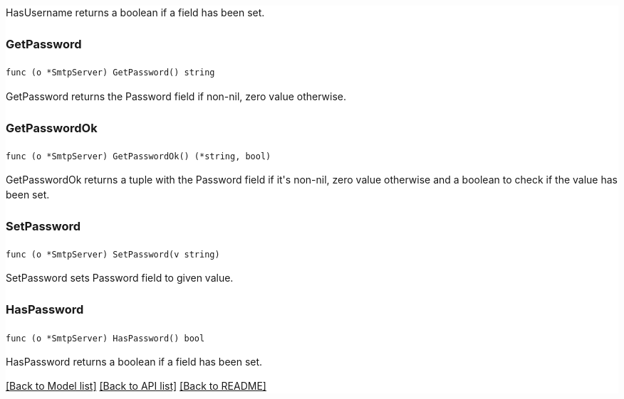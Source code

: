 HasUsername returns a boolean if a field has been set.

### GetPassword

`func (o *SmtpServer) GetPassword() string`

GetPassword returns the Password field if non-nil, zero value otherwise.

### GetPasswordOk

`func (o *SmtpServer) GetPasswordOk() (*string, bool)`

GetPasswordOk returns a tuple with the Password field if it's non-nil, zero value otherwise
and a boolean to check if the value has been set.

### SetPassword

`func (o *SmtpServer) SetPassword(v string)`

SetPassword sets Password field to given value.

### HasPassword

`func (o *SmtpServer) HasPassword() bool`

HasPassword returns a boolean if a field has been set.


[[Back to Model list]](../README.md#documentation-for-models) [[Back to API list]](../README.md#documentation-for-api-endpoints) [[Back to README]](../README.md)


